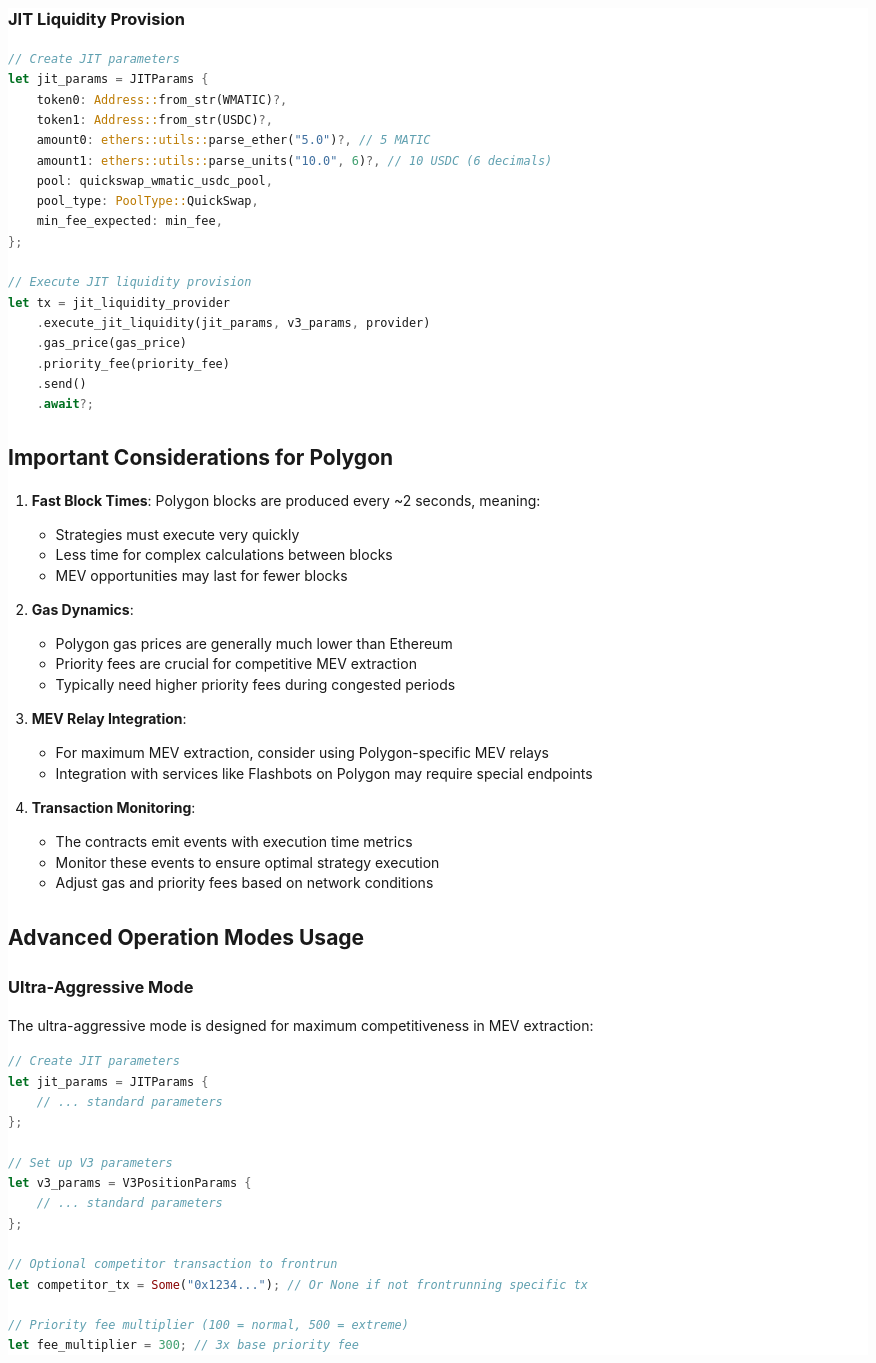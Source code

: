 ### JIT Liquidity Provision
```rust
// Create JIT parameters
let jit_params = JITParams {
    token0: Address::from_str(WMATIC)?,
    token1: Address::from_str(USDC)?,
    amount0: ethers::utils::parse_ether("5.0")?, // 5 MATIC
    amount1: ethers::utils::parse_units("10.0", 6)?, // 10 USDC (6 decimals)
    pool: quickswap_wmatic_usdc_pool,
    pool_type: PoolType::QuickSwap,
    min_fee_expected: min_fee,
};

// Execute JIT liquidity provision
let tx = jit_liquidity_provider
    .execute_jit_liquidity(jit_params, v3_params, provider)
    .gas_price(gas_price)
    .priority_fee(priority_fee)
    .send()
    .await?;
```

## Important Considerations for Polygon

1. **Fast Block Times**: Polygon blocks are produced every ~2 seconds, meaning:
   - Strategies must execute very quickly
   - Less time for complex calculations between blocks
   - MEV opportunities may last for fewer blocks

2. **Gas Dynamics**:
   - Polygon gas prices are generally much lower than Ethereum
   - Priority fees are crucial for competitive MEV extraction
   - Typically need higher priority fees during congested periods

3. **MEV Relay Integration**:
   - For maximum MEV extraction, consider using Polygon-specific MEV relays
   - Integration with services like Flashbots on Polygon may require special endpoints

4. **Transaction Monitoring**:
   - The contracts emit events with execution time metrics
   - Monitor these events to ensure optimal strategy execution
   - Adjust gas and priority fees based on network conditions

## Advanced Operation Modes Usage

### Ultra-Aggressive Mode

The ultra-aggressive mode is designed for maximum competitiveness in MEV extraction:

```rust
// Create JIT parameters
let jit_params = JITParams {
    // ... standard parameters
};

// Set up V3 parameters
let v3_params = V3PositionParams {
    // ... standard parameters
};

// Optional competitor transaction to frontrun
let competitor_tx = Some("0x1234..."); // Or None if not frontrunning specific tx

// Priority fee multiplier (100 = normal, 500 = extreme)
let fee_multiplier = 300; // 3x base priority fee
```